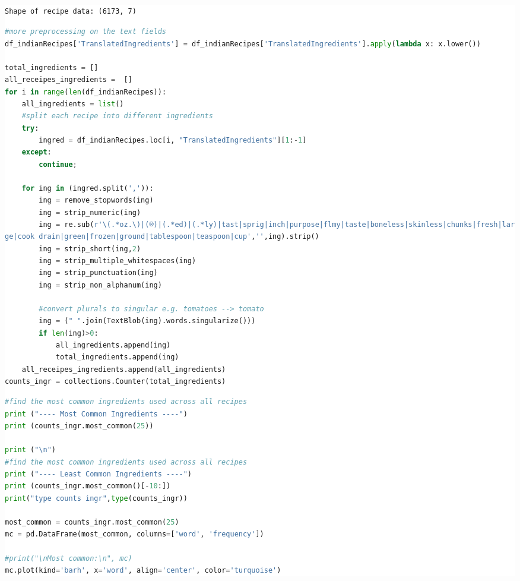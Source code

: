     Shape of recipe data: (6173, 7)



```python
#more preprocessing on the text fields
df_indianRecipes['TranslatedIngredients'] = df_indianRecipes['TranslatedIngredients'].apply(lambda x: x.lower())

total_ingredients = []
all_receipes_ingredients =  []
for i in range(len(df_indianRecipes)):
    all_ingredients = list()
    #split each recipe into different ingredients
    try:
        ingred = df_indianRecipes.loc[i, "TranslatedIngredients"][1:-1]
    except:
        continue;
      
    for ing in (ingred.split(',')):
        ing = remove_stopwords(ing)
        ing = strip_numeric(ing)
        ing = re.sub(r'\(.*oz.\)|(®)|(.*ed)|(.*ly)|tast|sprig|inch|purpose|flmy|taste|boneless|skinless|chunks|fresh|large|cook drain|green|frozen|ground|tablespoon|teaspoon|cup','',ing).strip()
        ing = strip_short(ing,2)
        ing = strip_multiple_whitespaces(ing)
        ing = strip_punctuation(ing)
        ing = strip_non_alphanum(ing)
        
        #convert plurals to singular e.g. tomatoes --> tomato
        ing = (" ".join(TextBlob(ing).words.singularize()))
        if len(ing)>0:
            all_ingredients.append(ing)
            total_ingredients.append(ing)
    all_receipes_ingredients.append(all_ingredients)
counts_ingr = collections.Counter(total_ingredients)
```


```python
#find the most common ingredients used across all recipes
print ("---- Most Common Ingredients ----")
print (counts_ingr.most_common(25))

print ("\n")
#find the most common ingredients used across all recipes
print ("---- Least Common Ingredients ----")
print (counts_ingr.most_common()[-10:])
print("type counts ingr",type(counts_ingr))

most_common = counts_ingr.most_common(25)
mc = pd.DataFrame(most_common, columns=['word', 'frequency'])

#print("\nMost common:\n", mc)
mc.plot(kind='barh', x='word', align='center', color='turquoise')
```
